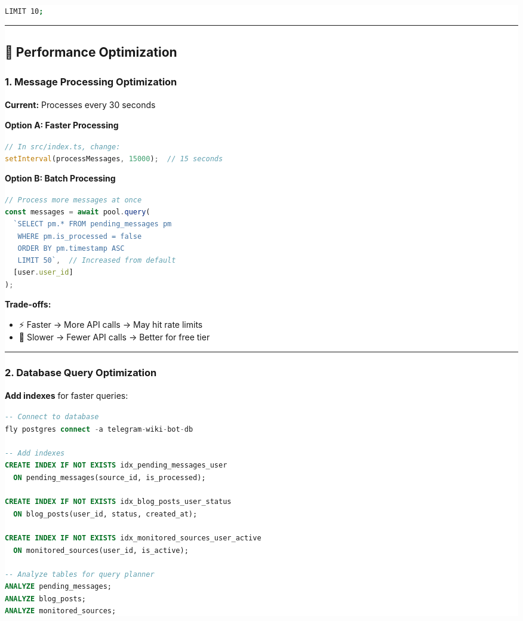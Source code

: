 ```bash
LIMIT 10;
```

---

## 🎯 Performance Optimization

### 1. Message Processing Optimization

**Current:** Processes every 30 seconds

**Option A: Faster Processing**
```typescript
// In src/index.ts, change:
setInterval(processMessages, 15000);  // 15 seconds
```

**Option B: Batch Processing**
```typescript
// Process more messages at once
const messages = await pool.query(
  `SELECT pm.* FROM pending_messages pm
   WHERE pm.is_processed = false
   ORDER BY pm.timestamp ASC
   LIMIT 50`,  // Increased from default
  [user.user_id]
);
```

**Trade-offs:**
- ⚡ Faster → More API calls → May hit rate limits
- 🐢 Slower → Fewer API calls → Better for free tier

---

### 2. Database Query Optimization

**Add indexes** for faster queries:

```sql
-- Connect to database
fly postgres connect -a telegram-wiki-bot-db

-- Add indexes
CREATE INDEX IF NOT EXISTS idx_pending_messages_user 
  ON pending_messages(source_id, is_processed);

CREATE INDEX IF NOT EXISTS idx_blog_posts_user_status 
  ON blog_posts(user_id, status, created_at);

CREATE INDEX IF NOT EXISTS idx_monitored_sources_user_active 
  ON monitored_sources(user_id, is_active);

-- Analyze tables for query planner
ANALYZE pending_messages;
ANALYZE blog_posts;
ANALYZE monitored_sources;
```
